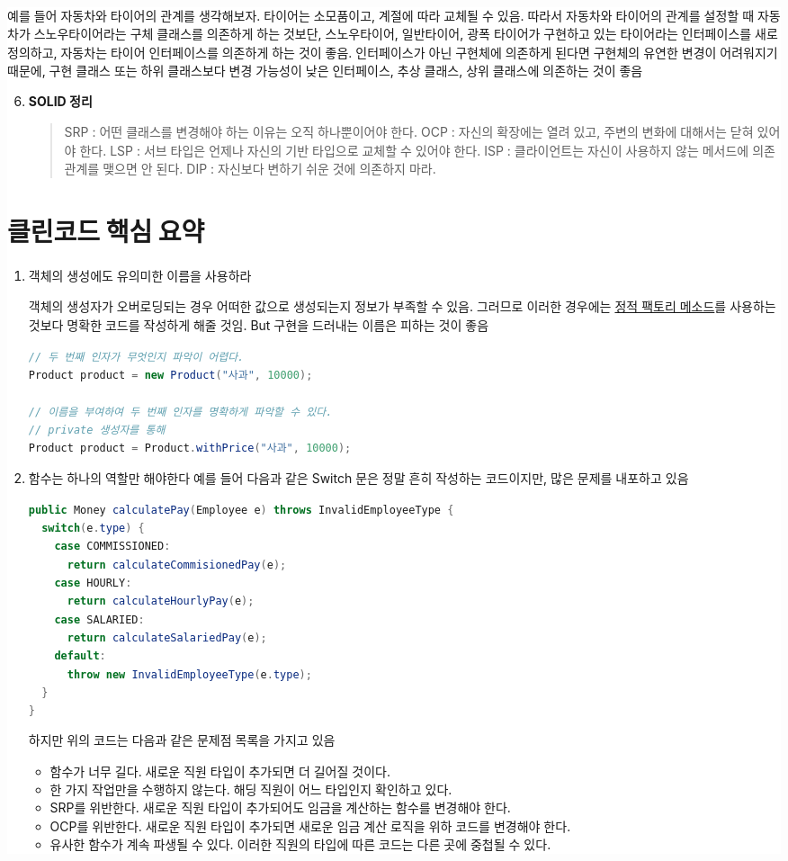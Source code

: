    예를 들어 자동차와 타이어의 관계를 생각해보자. 타이어는 소모품이고, 계절에 따라 교체될 수 있음. 따라서 자동차와 타이어의 관계를 설정할 때 자동차가 스노우타이어라는 구체 클래스를 의존하게 하는 것보단, 스노우타이어, 일반타이어, 광폭 타이어가 구현하고 있는 타이어라는 인터페이스를 새로 정의하고, 자동차는 타이어 인터페이스를 의존하게 하는 것이 좋음. 인터페이스가 아닌 구현체에 의존하게 된다면 구현체의 유연한 변경이 어려워지기 때문에, 구현 클래스 또는 하위 클래스보다 변경 가능성이 낮은 인터페이스, 추상 클래스, 상위 클래스에 의존하는 것이 좋음

6. **SOLID 정리**

   > SRP : 어떤 클래스를 변경해야 하는 이유는 오직 하나뿐이어야 한다.
   OCP : 자신의 확장에는 열려 있고, 주변의 변화에 대해서는 닫혀 있어야 한다.
   LSP : 서브 타입은 언제나 자신의 기반 타입으로 교체할 수 있어야 한다.
   ISP : 클라이언트는 자신이 사용하지 않는 메서드에 의존 관계를 맺으면 안 된다.
   DIP : 자신보다 변하기 쉬운 것에 의존하지 마라.
>

# 클린코드 핵심 요약

1. 객체의 생성에도 유의미한 이름을 사용하라

   객체의 생성자가 오버로딩되는 경우 어떠한 값으로 생성되는지 정보가 부족할 수 있음. 그러므로 이러한 경우에는 [정적 팩토리 메소드](https://inpa.tistory.com/entry/GOF-%F0%9F%92%A0-%EC%A0%95%EC%A0%81-%ED%8C%A9%ED%86%A0%EB%A6%AC-%EB%A9%94%EC%84%9C%EB%93%9C-%EC%83%9D%EC%84%B1%EC%9E%90-%EB%8C%80%EC%8B%A0-%EC%82%AC%EC%9A%A9%ED%95%98%EC%9E%90)를 사용하는 것보다 명확한 코드를 작성하게 해줄 것임. But 구현을 드러내는 이름은 피하는 것이 좋음

    ```java
    // 두 번째 인자가 무엇인지 파악이 어렵다.
    Product product = new Product("사과", 10000);
    
    // 이름을 부여하여 두 번째 인자를 명확하게 파악할 수 있다.
    // private 생성자를 통해 
    Product product = Product.withPrice("사과", 10000);
    ```

2. 함수는 하나의 역할만 해야한다
   예를 들어 다음과 같은 Switch 문은 정말 흔히 작성하는 코드이지만, 많은 문제를 내포하고 있음

    ```java
    public Money calculatePay(Employee e) throws InvalidEmployeeType {
      switch(e.type) {
        case COMMISSIONED:
          return calculateCommisionedPay(e);
        case HOURLY:
          return calculateHourlyPay(e);
        case SALARIED:
          return calculateSalariedPay(e);
        default:
          throw new InvalidEmployeeType(e.type);
      }
    }
    ```

   하지만 위의 코드는 다음과 같은 문제점 목록을 가지고 있음

    - 함수가 너무 길다. 새로운 직원 타입이 추가되면 더 길어질 것이다.
    - 한 가지 작업만을 수행하지 않는다. 해딩 직원이 어느 타입인지 확인하고 있다.
    - SRP를 위반한다. 새로운 직원 타입이 추가되어도 임금을 계산하는 함수를 변경해야 한다.
    - OCP를 위반한다. 새로운 직원 타입이 추가되면 새로운 임금 계산 로직을 위하 코드를 변경해야 한다.
    - 유사한 함수가 계속 파생될 수 있다. 이러한 직원의 타입에 따른 코드는 다른 곳에 중첩될 수 있다.
